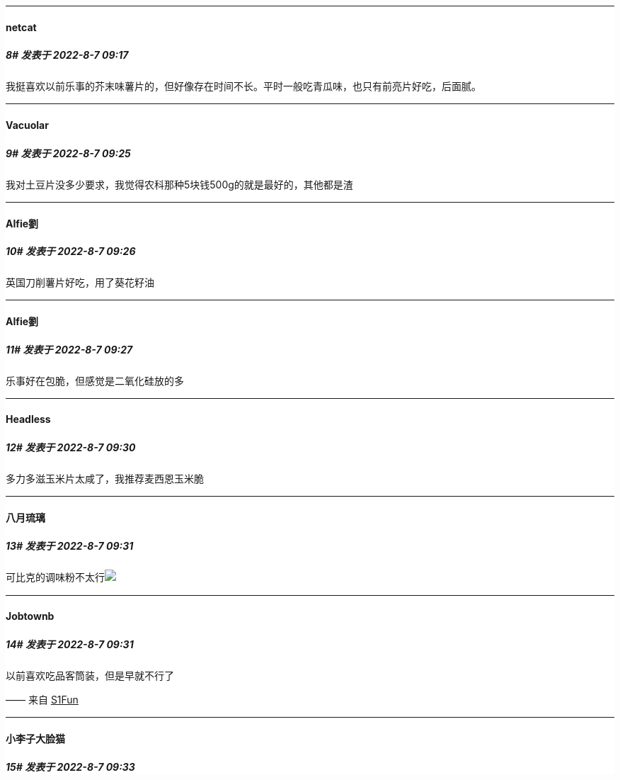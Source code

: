 *****

####  netcat  
##### 8#       发表于 2022-8-7 09:17

我挺喜欢以前乐事的芥末味薯片的，但好像存在时间不长。平时一般吃青瓜味，也只有前亮片好吃，后面腻。

*****

####  Vacuolar  
##### 9#       发表于 2022-8-7 09:25

我对土豆片没多少要求，我觉得农科那种5块钱500g的就是最好的，其他都是渣

*****

####  Alfie劉  
##### 10#       发表于 2022-8-7 09:26

英国刀削薯片好吃，用了葵花籽油

*****

####  Alfie劉  
##### 11#       发表于 2022-8-7 09:27

乐事好在包脆，但感觉是二氧化硅放的多

*****

####  Headless  
##### 12#       发表于 2022-8-7 09:30

多力多滋玉米片太咸了，我推荐麦西恩玉米脆

*****

####  八月琉璃  
##### 13#       发表于 2022-8-7 09:31

可比克的调味粉不太行<img src="https://static.saraba1st.com/image/smiley/face2017/001.png" referrerpolicy="no-referrer">

*****

####  Jobtownb  
##### 14#       发表于 2022-8-7 09:31

以前喜欢吃品客筒装，但是早就不行了

—— 来自 [S1Fun](https://s1fun.koalcat.com)

*****

####  小李子大脸猫  
##### 15#       发表于 2022-8-7 09:33
